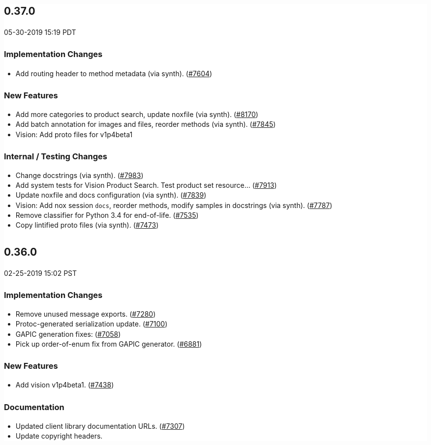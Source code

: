 ## 0.37.0

05-30-2019 15:19 PDT

### Implementation Changes
- Add routing header to method metadata (via synth).  ([#7604](https://github.com/googleapis/google-cloud-python/pull/7604))

### New Features
- Add more categories to product search, update noxfile (via synth). ([#8170](https://github.com/googleapis/google-cloud-python/pull/8170))
- Add batch annotation for images and files, reorder methods (via synth).  ([#7845](https://github.com/googleapis/google-cloud-python/pull/7845))
- Vision: Add proto files for v1p4beta1

### Internal / Testing Changes
- Change docstrings (via synth). ([#7983](https://github.com/googleapis/google-cloud-python/pull/7983))
- Add system tests for Vision Product Search. Test product set resource… ([#7913](https://github.com/googleapis/google-cloud-python/pull/7913))
-  Update noxfile and docs configuration (via synth). ([#7839](https://github.com/googleapis/google-cloud-python/pull/7839))
- Vision: Add nox session `docs`, reorder methods, modify samples in docstrings (via synth). ([#7787](https://github.com/googleapis/google-cloud-python/pull/7787))
- Remove classifier for Python 3.4 for end-of-life. ([#7535](https://github.com/googleapis/google-cloud-python/pull/7535))
- Copy lintified proto files (via synth). ([#7473](https://github.com/googleapis/google-cloud-python/pull/7473))

## 0.36.0

02-25-2019 15:02 PST


### Implementation Changes
- Remove unused message exports. ([#7280](https://github.com/googleapis/google-cloud-python/pull/7280))
- Protoc-generated serialization update. ([#7100](https://github.com/googleapis/google-cloud-python/pull/7100))
- GAPIC generation fixes: ([#7058](https://github.com/googleapis/google-cloud-python/pull/7058))
- Pick up order-of-enum fix from GAPIC generator. ([#6881](https://github.com/googleapis/google-cloud-python/pull/6881))

### New Features
- Add vision v1p4beta1. ([#7438](https://github.com/googleapis/google-cloud-python/pull/7438))

### Documentation
- Updated client library documentation URLs. ([#7307](https://github.com/googleapis/google-cloud-python/pull/7307))
- Update copyright headers.
